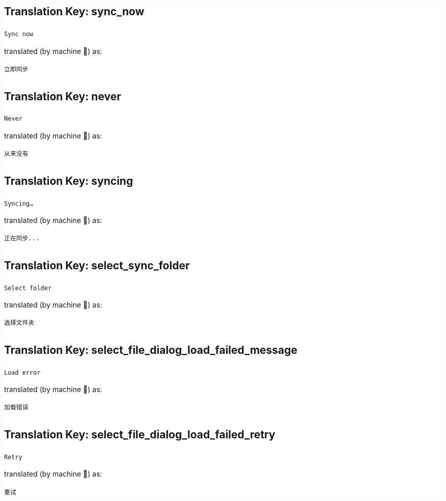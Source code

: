 
## Translation Key: sync_now
```
Sync now
```
translated (by machine 🤖) as:
```
立即同步
```


## Translation Key: never
```
Never
```
translated (by machine 🤖) as:
```
从来没有
```


## Translation Key: syncing
```
Syncing…
```
translated (by machine 🤖) as:
```
正在同步...
```


## Translation Key: select_sync_folder
```
Select folder
```
translated (by machine 🤖) as:
```
选择文件夹
```


## Translation Key: select_file_dialog_load_failed_message
```
Load error
```
translated (by machine 🤖) as:
```
加载错误
```


## Translation Key: select_file_dialog_load_failed_retry
```
Retry
```
translated (by machine 🤖) as:
```
重试
```
